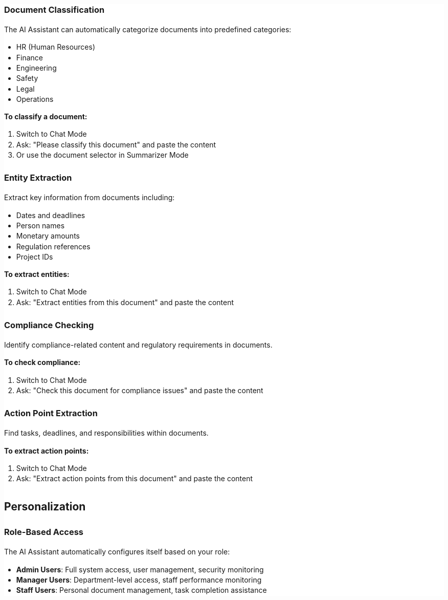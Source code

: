 ### Document Classification

The AI Assistant can automatically categorize documents into predefined categories:
- HR (Human Resources)
- Finance
- Engineering
- Safety
- Legal
- Operations

**To classify a document:**
1. Switch to Chat Mode
2. Ask: "Please classify this document" and paste the content
3. Or use the document selector in Summarizer Mode

### Entity Extraction

Extract key information from documents including:
- Dates and deadlines
- Person names
- Monetary amounts
- Regulation references
- Project IDs

**To extract entities:**
1. Switch to Chat Mode
2. Ask: "Extract entities from this document" and paste the content

### Compliance Checking

Identify compliance-related content and regulatory requirements in documents.

**To check compliance:**
1. Switch to Chat Mode
2. Ask: "Check this document for compliance issues" and paste the content

### Action Point Extraction

Find tasks, deadlines, and responsibilities within documents.

**To extract action points:**
1. Switch to Chat Mode
2. Ask: "Extract action points from this document" and paste the content

## Personalization

### Role-Based Access

The AI Assistant automatically configures itself based on your role:
- **Admin Users**: Full system access, user management, security monitoring
- **Manager Users**: Department-level access, staff performance monitoring
- **Staff Users**: Personal document management, task completion assistance
